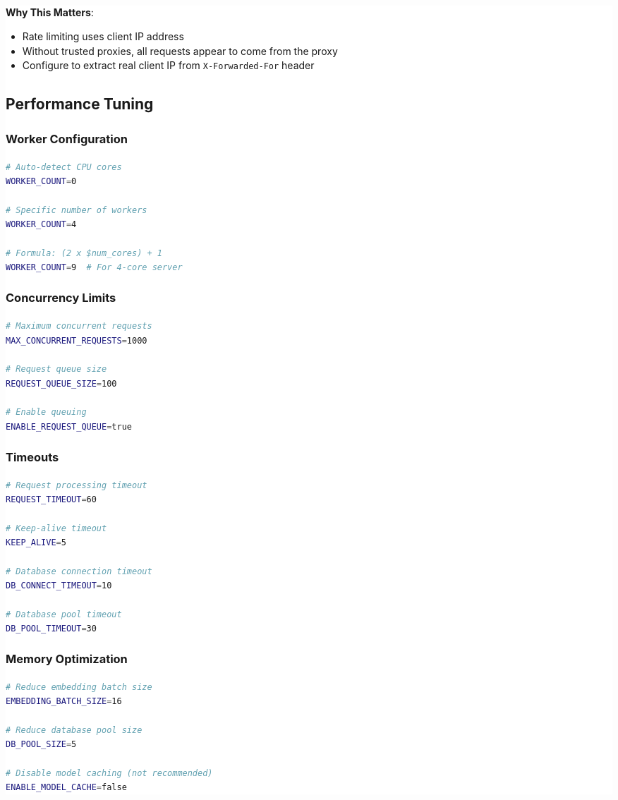 **Why This Matters**:

- Rate limiting uses client IP address
- Without trusted proxies, all requests appear to come from the proxy
- Configure to extract real client IP from `X-Forwarded-For` header

## Performance Tuning

### Worker Configuration

```bash
# Auto-detect CPU cores
WORKER_COUNT=0

# Specific number of workers
WORKER_COUNT=4

# Formula: (2 x $num_cores) + 1
WORKER_COUNT=9  # For 4-core server
```

### Concurrency Limits

```bash
# Maximum concurrent requests
MAX_CONCURRENT_REQUESTS=1000

# Request queue size
REQUEST_QUEUE_SIZE=100

# Enable queuing
ENABLE_REQUEST_QUEUE=true
```

### Timeouts

```bash
# Request processing timeout
REQUEST_TIMEOUT=60

# Keep-alive timeout
KEEP_ALIVE=5

# Database connection timeout
DB_CONNECT_TIMEOUT=10

# Database pool timeout
DB_POOL_TIMEOUT=30
```

### Memory Optimization

```bash
# Reduce embedding batch size
EMBEDDING_BATCH_SIZE=16

# Reduce database pool size
DB_POOL_SIZE=5

# Disable model caching (not recommended)
ENABLE_MODEL_CACHE=false
```
